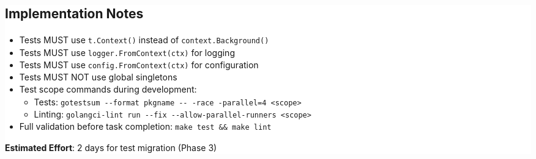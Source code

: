 
## Implementation Notes

- Tests MUST use `t.Context()` instead of `context.Background()`
- Tests MUST use `logger.FromContext(ctx)` for logging
- Tests MUST use `config.FromContext(ctx)` for configuration
- Tests MUST NOT use global singletons
- Test scope commands during development:
  - Tests: `gotestsum --format pkgname -- -race -parallel=4 <scope>`
  - Linting: `golangci-lint run --fix --allow-parallel-runners <scope>`
- Full validation before task completion: `make test && make lint`

**Estimated Effort**: 2 days for test migration (Phase 3)
